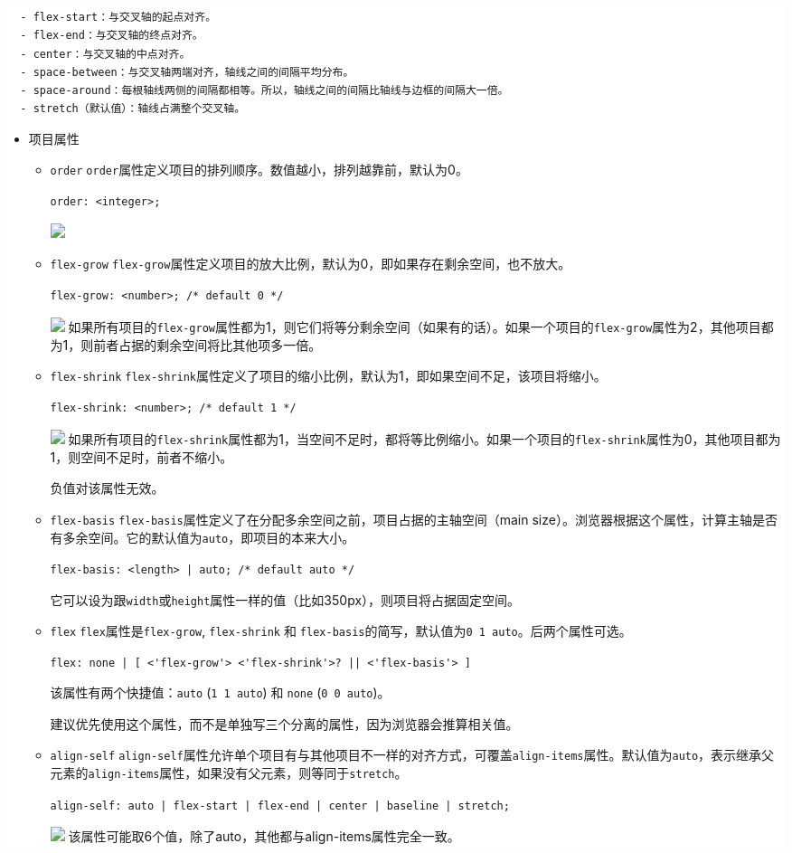       - flex-start：与交叉轴的起点对齐。
      - flex-end：与交叉轴的终点对齐。
      - center：与交叉轴的中点对齐。
      - space-between：与交叉轴两端对齐，轴线之间的间隔平均分布。
      - space-around：每根轴线两侧的间隔都相等。所以，轴线之间的间隔比轴线与边框的间隔大一倍。
      - stretch（默认值）：轴线占满整个交叉轴。

  - 项目属性

    - `order`
      `order`属性定义项目的排列顺序。数值越小，排列越靠前，默认为0。
      ```
      order: <integer>;
      ```
      ![](http://www.ruanyifeng.com/blogimg/asset/2015/bg2015071013.png)

    - `flex-grow`
      `flex-grow`属性定义项目的放大比例，默认为0，即如果存在剩余空间，也不放大。
      ```
      flex-grow: <number>; /* default 0 */
      ```
      ![](http://www.ruanyifeng.com/blogimg/asset/2015/bg2015071014.png)
      如果所有项目的`flex-grow`属性都为1，则它们将等分剩余空间（如果有的话）。如果一个项目的`flex-grow`属性为2，其他项目都为1，则前者占据的剩余空间将比其他项多一倍。

    - `flex-shrink`
      `flex-shrink`属性定义了项目的缩小比例，默认为1，即如果空间不足，该项目将缩小。
      ```
      flex-shrink: <number>; /* default 1 */
      ```
      ![](http://www.ruanyifeng.com/blogimg/asset/2015/bg2015071015.jpg)
      如果所有项目的`flex-shrink`属性都为1，当空间不足时，都将等比例缩小。如果一个项目的`flex-shrink`属性为0，其他项目都为1，则空间不足时，前者不缩小。

      负值对该属性无效。

    - `flex-basis`
      `flex-basis`属性定义了在分配多余空间之前，项目占据的主轴空间（main size）。浏览器根据这个属性，计算主轴是否有多余空间。它的默认值为`auto`，即项目的本来大小。
      ```
      flex-basis: <length> | auto; /* default auto */
      ```
      它可以设为跟`width`或`height`属性一样的值（比如350px），则项目将占据固定空间。

    - `flex`
      `flex`属性是`flex-grow`, `flex-shrink` 和 `flex-basis`的简写，默认值为`0 1 auto`。后两个属性可选。
      ```
      flex: none | [ <'flex-grow'> <'flex-shrink'>? || <'flex-basis'> ]
      ```
      该属性有两个快捷值：`auto` (`1 1 auto`) 和 `none` (`0 0 auto`)。

      建议优先使用这个属性，而不是单独写三个分离的属性，因为浏览器会推算相关值。

    - `align-self`
      `align-self`属性允许单个项目有与其他项目不一样的对齐方式，可覆盖`align-items`属性。默认值为`auto`，表示继承父元素的`align-items`属性，如果没有父元素，则等同于`stretch`。
      ```
      align-self: auto | flex-start | flex-end | center | baseline | stretch;
      ```
      ![](http://www.ruanyifeng.com/blogimg/asset/2015/bg2015071016.png)
      该属性可能取6个值，除了auto，其他都与align-items属性完全一致。
